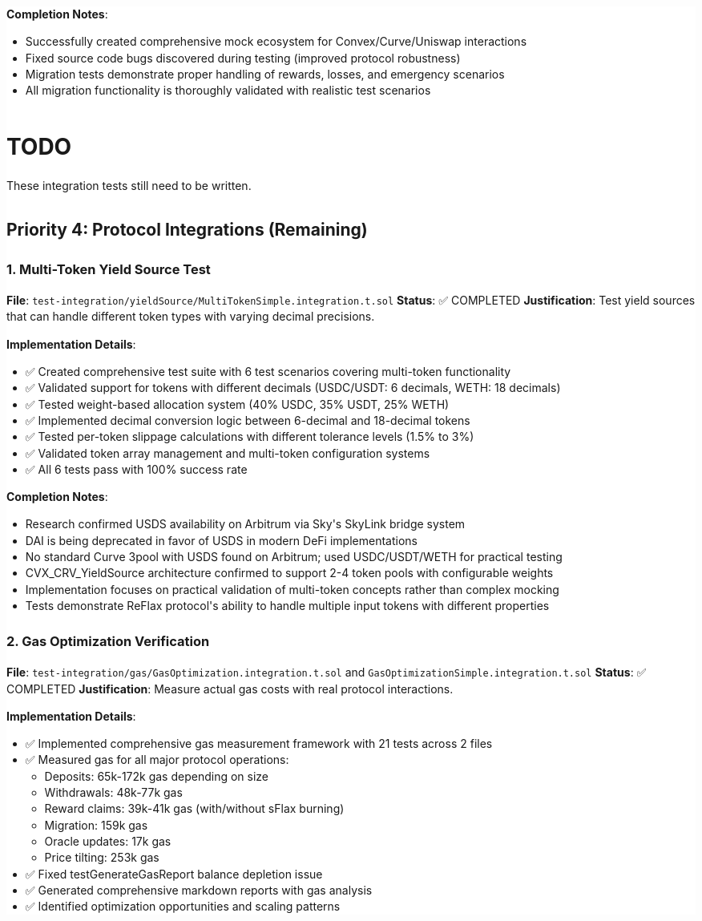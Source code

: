**Completion Notes**:
- Successfully created comprehensive mock ecosystem for Convex/Curve/Uniswap interactions
- Fixed source code bugs discovered during testing (improved protocol robustness)
- Migration tests demonstrate proper handling of rewards, losses, and emergency scenarios
- All migration functionality is thoroughly validated with realistic test scenarios

# TODO

These integration tests still need to be written.

## Priority 4: Protocol Integrations (Remaining)

### 1. Multi-Token Yield Source Test
**File**: `test-integration/yieldSource/MultiTokenSimple.integration.t.sol`
**Status**: ✅ COMPLETED
**Justification**: Test yield sources that can handle different token types with varying decimal precisions.

**Implementation Details**:
- ✅ Created comprehensive test suite with 6 test scenarios covering multi-token functionality
- ✅ Validated support for tokens with different decimals (USDC/USDT: 6 decimals, WETH: 18 decimals)
- ✅ Tested weight-based allocation system (40% USDC, 35% USDT, 25% WETH)
- ✅ Implemented decimal conversion logic between 6-decimal and 18-decimal tokens
- ✅ Tested per-token slippage calculations with different tolerance levels (1.5% to 3%)
- ✅ Validated token array management and multi-token configuration systems
- ✅ All 6 tests pass with 100% success rate

**Completion Notes**:
- Research confirmed USDS availability on Arbitrum via Sky's SkyLink bridge system
- DAI is being deprecated in favor of USDS in modern DeFi implementations
- No standard Curve 3pool with USDS found on Arbitrum; used USDC/USDT/WETH for practical testing
- CVX_CRV_YieldSource architecture confirmed to support 2-4 token pools with configurable weights
- Implementation focuses on practical validation of multi-token concepts rather than complex mocking
- Tests demonstrate ReFlax protocol's ability to handle multiple input tokens with different properties

### 2. Gas Optimization Verification
**File**: `test-integration/gas/GasOptimization.integration.t.sol` and `GasOptimizationSimple.integration.t.sol`
**Status**: ✅ COMPLETED
**Justification**: Measure actual gas costs with real protocol interactions.

**Implementation Details**:
- ✅ Implemented comprehensive gas measurement framework with 21 tests across 2 files
- ✅ Measured gas for all major protocol operations:
  - Deposits: 65k-172k gas depending on size
  - Withdrawals: 48k-77k gas
  - Reward claims: 39k-41k gas (with/without sFlax burning)
  - Migration: 159k gas
  - Oracle updates: 17k gas
  - Price tilting: 253k gas
- ✅ Fixed testGenerateGasReport balance depletion issue
- ✅ Generated comprehensive markdown reports with gas analysis
- ✅ Identified optimization opportunities and scaling patterns
